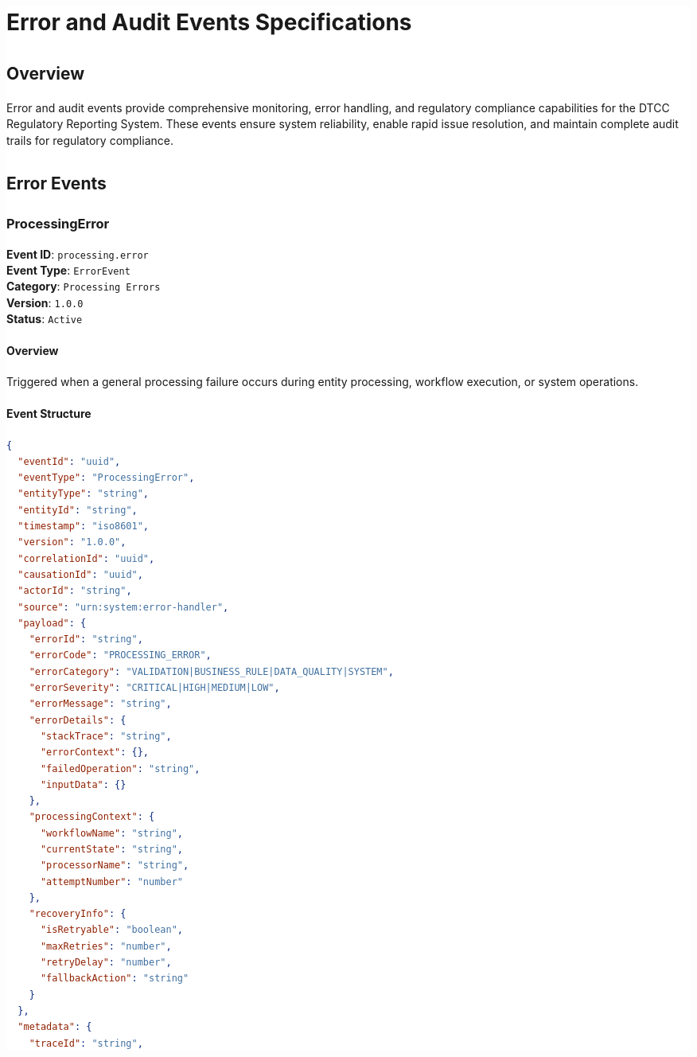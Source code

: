 # Error and Audit Events Specifications

## Overview

Error and audit events provide comprehensive monitoring, error handling, and regulatory compliance capabilities for the DTCC Regulatory Reporting System. These events ensure system reliability, enable rapid issue resolution, and maintain complete audit trails for regulatory compliance.

## Error Events

### ProcessingError

**Event ID**: `processing.error`  
**Event Type**: `ErrorEvent`  
**Category**: `Processing Errors`  
**Version**: `1.0.0`  
**Status**: `Active`

#### Overview
Triggered when a general processing failure occurs during entity processing, workflow execution, or system operations.

#### Event Structure
```json
{
  "eventId": "uuid",
  "eventType": "ProcessingError",
  "entityType": "string",
  "entityId": "string",
  "timestamp": "iso8601",
  "version": "1.0.0",
  "correlationId": "uuid",
  "causationId": "uuid",
  "actorId": "string",
  "source": "urn:system:error-handler",
  "payload": {
    "errorId": "string",
    "errorCode": "PROCESSING_ERROR",
    "errorCategory": "VALIDATION|BUSINESS_RULE|DATA_QUALITY|SYSTEM",
    "errorSeverity": "CRITICAL|HIGH|MEDIUM|LOW",
    "errorMessage": "string",
    "errorDetails": {
      "stackTrace": "string",
      "errorContext": {},
      "failedOperation": "string",
      "inputData": {}
    },
    "processingContext": {
      "workflowName": "string",
      "currentState": "string",
      "processorName": "string",
      "attemptNumber": "number"
    },
    "recoveryInfo": {
      "isRetryable": "boolean",
      "maxRetries": "number",
      "retryDelay": "number",
      "fallbackAction": "string"
    }
  },
  "metadata": {
    "traceId": "string",
```